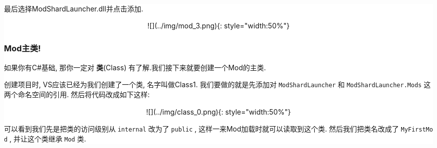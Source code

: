 最后选择ModShardLauncher.dll并点击添加.
<center> ![](../img/mod_3.png){: style="width:50%"} </center>

### Mod主类!

如果你有C#基础, 那你一定对 **类**(Class) 有了解.我们接下来就要创建一个Mod的主类.

创建项目时, VS应该已经为我们创建了一个类, 名字叫做Class1. 我们要做的就是先添加对 `ModShardLauncher` 和 `ModShardLauncher.Mods` 这两个命名空间的引用. 然后将代码改成如下这样:
<center> ![](../img/class_0.png){: style="width:50%"} </center>


可以看到我们先是把类的访问级别从 `internal` 改为了 `public` , 这样一来Mod加载时就可以读取到这个类. 然后我们把类名改成了 `MyFirstMod` , 并让这个类继承 `Mod` 类.
